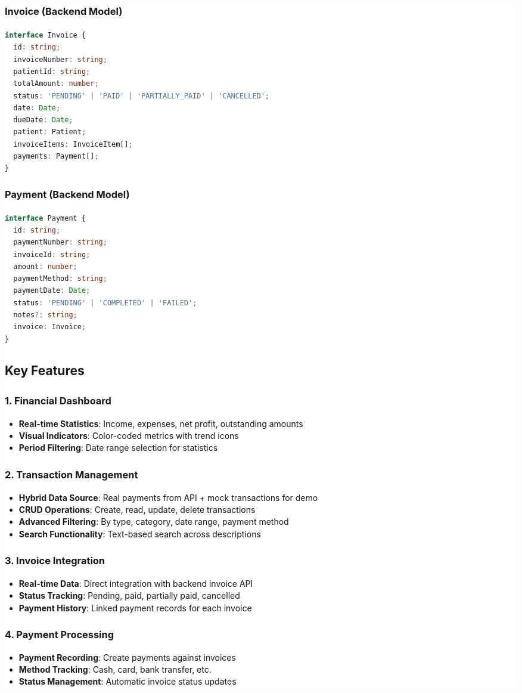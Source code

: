 ### Invoice (Backend Model)
```typescript
interface Invoice {
  id: string;
  invoiceNumber: string;
  patientId: string;
  totalAmount: number;
  status: 'PENDING' | 'PAID' | 'PARTIALLY_PAID' | 'CANCELLED';
  date: Date;
  dueDate: Date;
  patient: Patient;
  invoiceItems: InvoiceItem[];
  payments: Payment[];
}
```

### Payment (Backend Model)
```typescript
interface Payment {
  id: string;
  paymentNumber: string;
  invoiceId: string;
  amount: number;
  paymentMethod: string;
  paymentDate: Date;
  status: 'PENDING' | 'COMPLETED' | 'FAILED';
  notes?: string;
  invoice: Invoice;
}
```

## Key Features

### 1. Financial Dashboard
- **Real-time Statistics**: Income, expenses, net profit, outstanding amounts
- **Visual Indicators**: Color-coded metrics with trend icons
- **Period Filtering**: Date range selection for statistics

### 2. Transaction Management
- **Hybrid Data Source**: Real payments from API + mock transactions for demo
- **CRUD Operations**: Create, read, update, delete transactions
- **Advanced Filtering**: By type, category, date range, payment method
- **Search Functionality**: Text-based search across descriptions

### 3. Invoice Integration
- **Real-time Data**: Direct integration with backend invoice API
- **Status Tracking**: Pending, paid, partially paid, cancelled
- **Payment History**: Linked payment records for each invoice

### 4. Payment Processing
- **Payment Recording**: Create payments against invoices
- **Method Tracking**: Cash, card, bank transfer, etc.
- **Status Management**: Automatic invoice status updates
